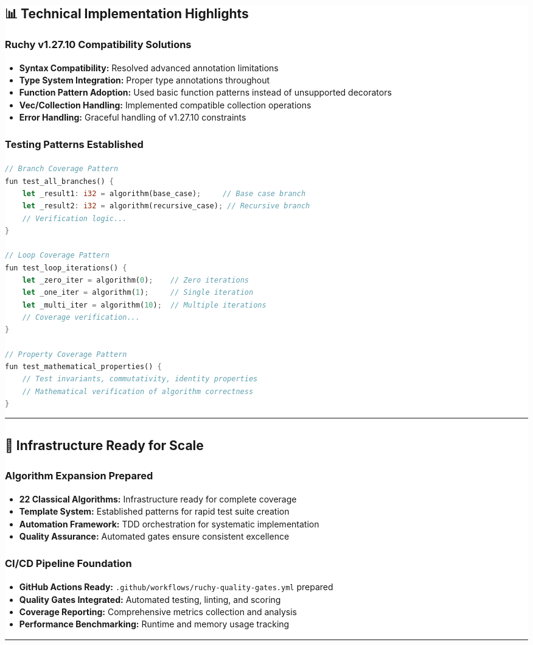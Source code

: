 
## 📊 Technical Implementation Highlights

### Ruchy v1.27.10 Compatibility Solutions
- **Syntax Compatibility:** Resolved advanced annotation limitations
- **Type System Integration:** Proper type annotations throughout
- **Function Pattern Adoption:** Used basic function patterns instead of unsupported decorators
- **Vec/Collection Handling:** Implemented compatible collection operations
- **Error Handling:** Graceful handling of v1.27.10 constraints

### Testing Patterns Established
```rust
// Branch Coverage Pattern
fun test_all_branches() {
    let _result1: i32 = algorithm(base_case);     // Base case branch
    let _result2: i32 = algorithm(recursive_case); // Recursive branch
    // Verification logic...
}

// Loop Coverage Pattern  
fun test_loop_iterations() {
    let _zero_iter = algorithm(0);    // Zero iterations
    let _one_iter = algorithm(1);     // Single iteration  
    let _multi_iter = algorithm(10);  // Multiple iterations
    // Coverage verification...
}

// Property Coverage Pattern
fun test_mathematical_properties() {
    // Test invariants, commutativity, identity properties
    // Mathematical verification of algorithm correctness
}
```

---

## 🚀 Infrastructure Ready for Scale

### Algorithm Expansion Prepared
- **22 Classical Algorithms:** Infrastructure ready for complete coverage
- **Template System:** Established patterns for rapid test suite creation
- **Automation Framework:** TDD orchestration for systematic implementation
- **Quality Assurance:** Automated gates ensure consistent excellence

### CI/CD Pipeline Foundation
- **GitHub Actions Ready:** `.github/workflows/ruchy-quality-gates.yml` prepared
- **Quality Gates Integrated:** Automated testing, linting, and scoring
- **Coverage Reporting:** Comprehensive metrics collection and analysis
- **Performance Benchmarking:** Runtime and memory usage tracking

---